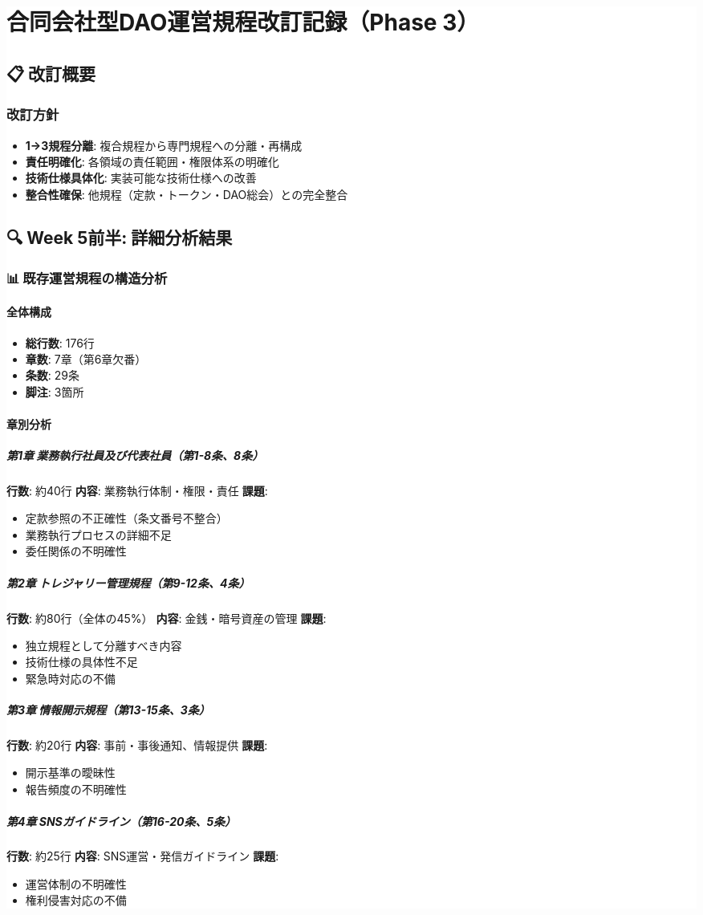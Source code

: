 # 合同会社型DAO運営規程改訂記録（Phase 3）

## 📋 改訂概要

### 改訂方針
- **1→3規程分離**: 複合規程から専門規程への分離・再構成
- **責任明確化**: 各領域の責任範囲・権限体系の明確化
- **技術仕様具体化**: 実装可能な技術仕様への改善
- **整合性確保**: 他規程（定款・トークン・DAO総会）との完全整合

## 🔍 Week 5前半: 詳細分析結果

### 📊 既存運営規程の構造分析

#### 全体構成
- **総行数**: 176行
- **章数**: 7章（第6章欠番）
- **条数**: 29条
- **脚注**: 3箇所

#### 章別分析

##### 第1章 業務執行社員及び代表社員（第1-8条、8条）
**行数**: 約40行
**内容**: 業務執行体制・権限・責任
**課題**: 
- 定款参照の不正確性（条文番号不整合）
- 業務執行プロセスの詳細不足
- 委任関係の不明確性

##### 第2章 トレジャリー管理規程（第9-12条、4条）
**行数**: 約80行（全体の45%）
**内容**: 金銭・暗号資産の管理
**課題**: 
- 独立規程として分離すべき内容
- 技術仕様の具体性不足
- 緊急時対応の不備

##### 第3章 情報開示規程（第13-15条、3条）
**行数**: 約20行
**内容**: 事前・事後通知、情報提供
**課題**: 
- 開示基準の曖昧性
- 報告頻度の不明確性

##### 第4章 SNSガイドライン（第16-20条、5条）
**行数**: 約25行
**内容**: SNS運営・発信ガイドライン
**課題**: 
- 運営体制の不明確性
- 権利侵害対応の不備
